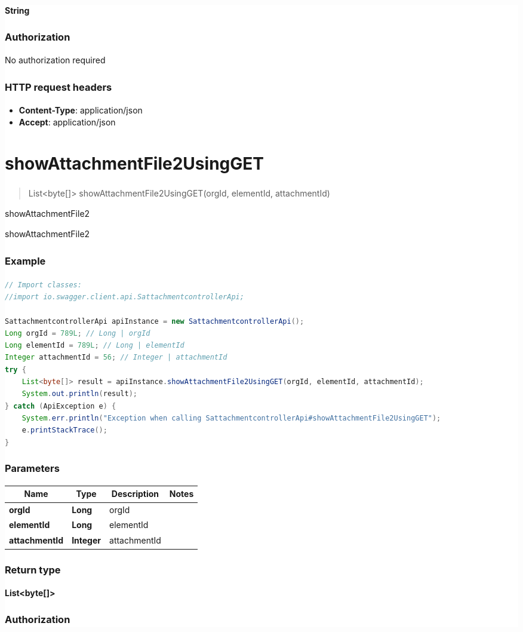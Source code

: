 **String**

### Authorization

No authorization required

### HTTP request headers

 - **Content-Type**: application/json
 - **Accept**: application/json

<a name="showAttachmentFile2UsingGET"></a>
# **showAttachmentFile2UsingGET**
> List&lt;byte[]&gt; showAttachmentFile2UsingGET(orgId, elementId, attachmentId)

showAttachmentFile2

showAttachmentFile2

### Example
```java
// Import classes:
//import io.swagger.client.api.SattachmentcontrollerApi;

SattachmentcontrollerApi apiInstance = new SattachmentcontrollerApi();
Long orgId = 789L; // Long | orgId
Long elementId = 789L; // Long | elementId
Integer attachmentId = 56; // Integer | attachmentId
try {
    List<byte[]> result = apiInstance.showAttachmentFile2UsingGET(orgId, elementId, attachmentId);
    System.out.println(result);
} catch (ApiException e) {
    System.err.println("Exception when calling SattachmentcontrollerApi#showAttachmentFile2UsingGET");
    e.printStackTrace();
}
```

### Parameters

Name | Type | Description  | Notes
------------- | ------------- | ------------- | -------------
 **orgId** | **Long**| orgId |
 **elementId** | **Long**| elementId |
 **attachmentId** | **Integer**| attachmentId |

### Return type

**List&lt;byte[]&gt;**

### Authorization
